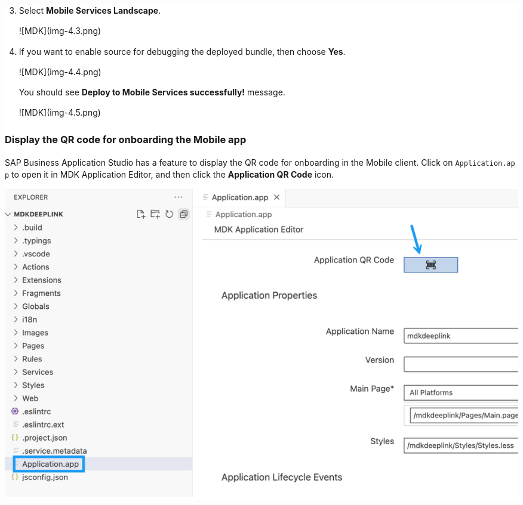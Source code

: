 3. Select **Mobile Services Landscape**.

    <!-- border -->![MDK](img-4.3.png)    

5. If you want to enable source for debugging the deployed bundle, then choose **Yes**.

    <!-- border -->![MDK](img-4.4.png)    

    You should see **Deploy to Mobile Services successfully!** message.

    <!-- border -->![MDK](img-4.5.png)


### Display the QR code for onboarding the Mobile app


SAP Business Application Studio has a feature to display the QR code for onboarding in the Mobile client. Click on `Application.app` to open it in MDK Application Editor, and then click the **Application QR Code** icon.

![MDK](img-5.1.png)
